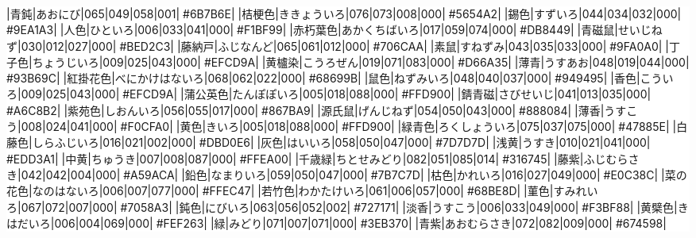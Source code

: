 |青鈍|あおにび|065|049|058|001| \#6B7B6E|
|桔梗色|ききょういろ|076|073|008|000| \#5654A2|
|錫色|すずいろ|044|034|032|000| \#9EA1A3|
|人色|ひといろ|006|033|041|000| \#F1BF99|
|赤朽葉色|あかくちばいろ|017|059|074|000| \#DB8449|
|青磁鼠|せいじねず|030|012|027|000| \#BED2C3|
|藤納戸|ふじなんど|065|061|012|000| \#706CAA|
|素鼠|すねずみ|043|035|033|000| \#9FA0A0|
|丁子色|ちょうじいろ|009|025|043|000| \#EFCD9A|
|黄櫨染|こうろぜん|019|071|083|000| \#D66A35|
|薄青|うすあお|048|019|044|000| \#93B69C|
|紅掛花色|べにかけはないろ|068|062|022|000| \#68699B|
|鼠色|ねずみいろ|048|040|037|000| \#949495|
|香色|こういろ|009|025|043|000| \#EFCD9A|
|蒲公英色|たんぽぽいろ|005|018|088|000| \#FFD900|
|錆青磁|さびせいじ|041|013|035|000| \#A6C8B2|
|紫苑色|しおんいろ|056|055|017|000| \#867BA9|
|源氏鼠|げんじねず|054|050|043|000| \#888084|
|薄香|うすこう|008|024|041|000| \#F0CFA0|
|黄色|きいろ|005|018|088|000| \#FFD900|
|緑青色|ろくしょういろ|075|037|075|000| \#47885E|
|白藤色|しらふじいろ|016|021|002|000| \#DBD0E6|
|灰色|はいいろ|058|050|047|000| \#7D7D7D|
|浅黄|うすき|010|021|041|000| \#EDD3A1|
|中黄|ちゅうき|007|008|087|000| \#FFEA00|
|千歳緑|ちとせみどり|082|051|085|014| \#316745|
|藤紫|ふじむらさき|042|042|004|000| \#A59ACA|
|鉛色|なまりいろ|059|050|047|000| \#7B7C7D|
|枯色|かれいろ|016|027|049|000| \#E0C38C|
|菜の花色|なのはないろ|006|007|077|000| \#FFEC47|
|若竹色|わかたけいろ|061|006|057|000| \#68BE8D|
|菫色|すみれいろ|067|072|007|000| \#7058A3|
|鈍色|にびいろ|063|056|052|002| \#727171|
|淡香|うすこう|006|033|049|000| \#F3BF88|
|黄檗色|きはだいろ|006|004|069|000| \#FEF263|
|緑|みどり|071|007|071|000| \#3EB370|
|青紫|あおむらさき|072|082|009|000| \#674598|